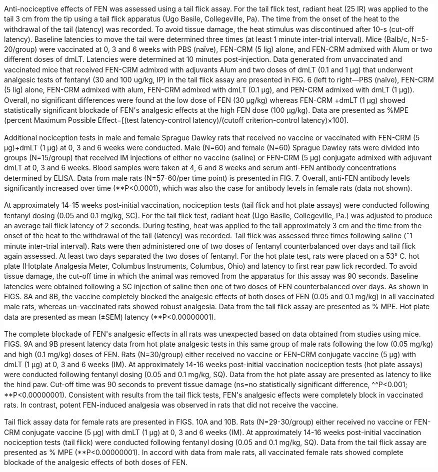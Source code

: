 Anti-nociceptive effects of FEN was assessed using a tail flick assay. For the tail flick test, radiant heat (25 IR) was applied to the tail 3 cm from the tip using a tail flick apparatus (Ugo Basile, Collegeville, Pa). The time from the onset of the heat to the withdrawal of the tail (latency) was recorded. To avoid tissue damage, the heat stimulus was discontinued after 10-s (cut-off latency). Baseline latencies to move the tail were determined three times (at least 1 minute inter-trial interval). Mice (Balb/c, N=5-20/group) were vaccinated at 0, 3 and 6 weeks with PBS (naïve), FEN-CRM (5 lig) alone, and FEN-CRM admixed with Alum or two different doses of dmLT. Latencies were determined at 10 minutes post-injection. Data generated from unvaccinated and vaccinated mice that received FEN-CRM admixed with adjuvants Alum and two doses of dmLT (0.1 and 1 μg) that underwent analgesic tests of fentanyl (30 and 100 ug/kg, IP) in the tail flick assay are presented in FIG. 6 (left to right—PBS (naïve), FEN-CRM (5 lig) alone, FEN-CRM admixed with alum, FEN-CRM admixed with dmLT (0.1 μg), and PEN-CRM admixed with dmLT (1 μg)). Overall, no significant differences were found at the low dose of FEN (30 μg/kg) whereas FEN-CRM +dmLT (1 μg) showed statistically significant blockade of FEN's analgesic effects at the high FEN dose (100 μg/kg). Data are presented as %MPE (percent Maximum Possible Effect−[(test latency-control latency)/(cutoff criterion-control latency)×100].

Additional nociception tests in male and female Sprague Dawley rats that received no vaccine or vaccinated with FEN-CRM (5 μg)+dmLT (1 μg) at 0, 3 and 6 weeks were conducted. Male (N=60) and female (N=60) Sprague Dawley rats were divided into groups (N=15/group) that received IM injections of either no vaccine (saline) or FEN-CRM (5 μg) conjugate admixed with adjuvant dmLT at 0, 3 and 6 weeks. Blood samples were taken at 4, 6 and 8 weeks and serum anti-FEN antibody concentrations determined by ELISA. Data from male rats (N=57-60/per time point) is presented in FIG. 7. Overall, anti-FEN antibody levels significantly increased over time (**P<0.0001), which was also the case for antibody levels in female rats (data not shown).

At approximately 14-15 weeks post-initial vaccination, nociception tests (tail flick and hot plate assays) were conducted following fentanyl dosing (0.05 and 0.1 mg/kg, SC). For the tail flick test, radiant heat (Ugo Basile, Collegeville, Pa.) was adjusted to produce an average tail flick latency of 2 seconds. During testing, heat was applied to the tail approximately 3 cm and the time from the onset of the heat to the withdrawal of the tail (latency) was recorded. Tail flick was assessed three times following saline (˜1 minute inter-trial interval). Rats were then administered one of two doses of fentanyl counterbalanced over days and tail flick again assessed. At least two days separated the two doses of fentanyl. For the hot plate test, rats were placed on a 53° C. hot plate (Hotplate Analgesia Meter, Columbus Instruments, Columbus, Ohio) and latency to first rear paw lick recorded. To avoid tissue damage, the cut-off time in which the animal was removed from the apparatus for this assay was 90 seconds. Baseline latencies were obtained following a SC injection of saline then one of two doses of FEN counterbalanced over days. As shown in FIGS. 8A and 8B, the vaccine completely blocked the analgesic effects of both doses of FEN (0.05 and 0.1 mg/kg) in all vaccinated male rats, whereas un-vaccinated rats showed robust analgesia. Data from the tail flick assay are presented as % MPE. Hot plate data are presented as mean (±SEM) latency (**P<0.00000001).

The complete blockade of FEN's analgesic effects in all rats was unexpected based on data obtained from studies using mice. FIGS. 9A and 9B present latency data from hot plate analgesic tests in this same group of male rats following the low (0.05 mg/kg) and high (0.1 mg/kg) doses of FEN. Rats (N=30/group) either received no vaccine or FEN-CRM conjugate vaccine (5 μg) with dmLT (1 μg) at 0, 3 and 6 weeks (IM). At approximately 14-16 weeks post-initial vaccination nociception tests (hot plate assays) were conducted following fentanyl dosing (0.05 and 0.1 mg/kg, SQ). Data from the hot plate assay are presented as latency to like the hind paw. Cut-off time was 90 seconds to prevent tissue damage (ns=no statistically significant difference, ^^P<0.001; **P<0.00000001). Consistent with results from the tail flick tests, FEN's analgesic effects were completely block in vaccinated rats. In contrast, potent FEN-induced analgesia was observed in rats that did not receive the vaccine.

Tail flick assay data for female rats are presented in FIGS. 10A and 10B. Rats (N=29-30/group) either received no vaccine or FEN-CRM conjugate vaccine (5 μg) with dmLT (1 μg) at 0, 3 and 6 weeks (IM). At approximately 14-16 weeks post-initial vaccination nociception tests (tail flick) were conducted following fentanyl dosing (0.05 and 0.1 mg/kg, SQ). Data from the tail flick assay are presented as % MPE (**P<0.00000001). In accord with data from male rats, all vaccinated female rats showed complete blockade of the analgesic effects of both doses of FEN.
